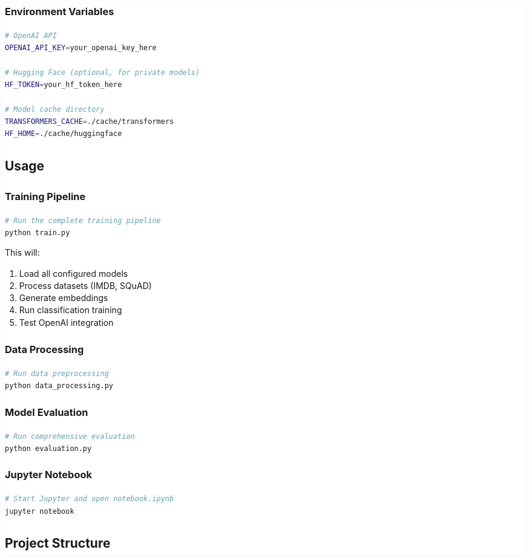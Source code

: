 ### Environment Variables

```bash
# OpenAI API
OPENAI_API_KEY=your_openai_key_here

# Hugging Face (optional, for private models)
HF_TOKEN=your_hf_token_here

# Model cache directory
TRANSFORMERS_CACHE=./cache/transformers
HF_HOME=./cache/huggingface
```

## Usage

### Training Pipeline

```bash
# Run the complete training pipeline
python train.py
```

This will:
1. Load all configured models
2. Process datasets (IMDB, SQuAD)
3. Generate embeddings
4. Run classification training
5. Test OpenAI integration

### Data Processing

```bash
# Run data preprocessing
python data_processing.py
```

### Model Evaluation

```bash
# Run comprehensive evaluation
python evaluation.py
```

### Jupyter Notebook

```bash
# Start Jupyter and open notebook.ipynb
jupyter notebook
```

## Project Structure
